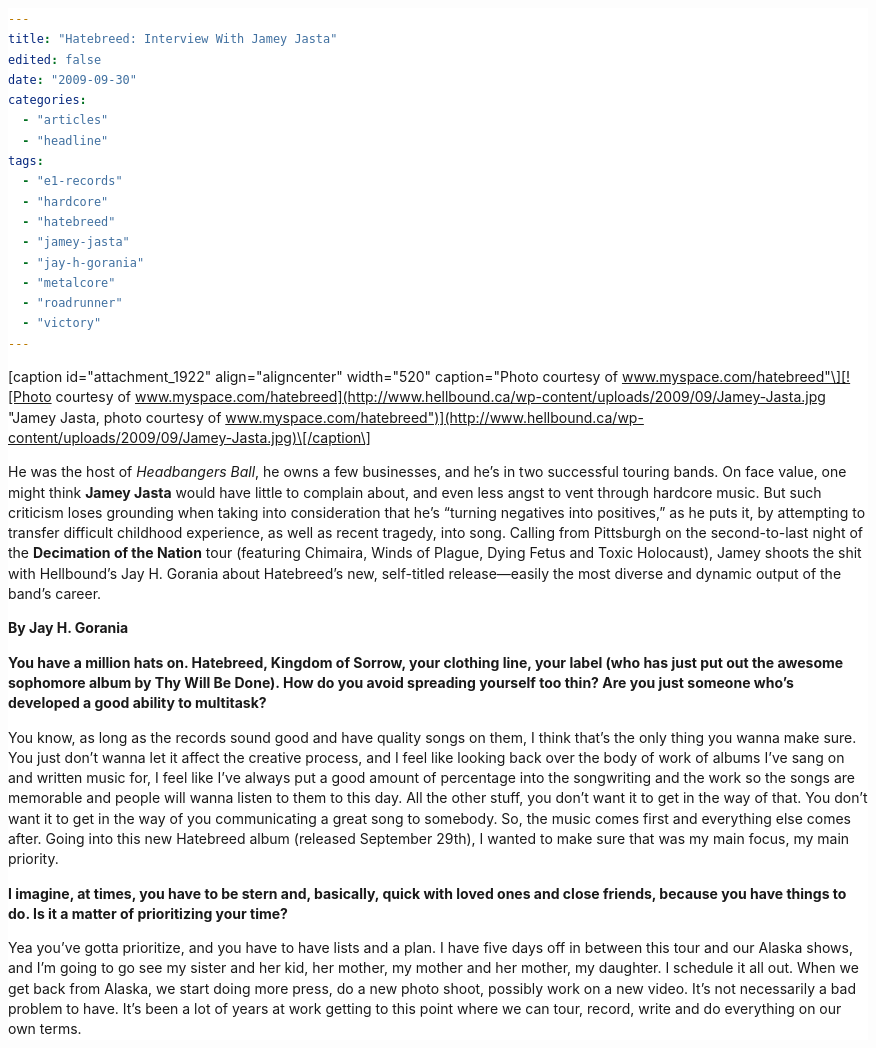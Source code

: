 ```yaml
---
title: "Hatebreed: Interview With Jamey Jasta"
edited: false
date: "2009-09-30"
categories:
  - "articles"
  - "headline"
tags:
  - "e1-records"
  - "hardcore"
  - "hatebreed"
  - "jamey-jasta"
  - "jay-h-gorania"
  - "metalcore"
  - "roadrunner"
  - "victory"
---
```


\[caption id="attachment\_1922" align="aligncenter" width="520" caption="Photo courtesy of www.myspace.com/hatebreed"\][![Photo courtesy of www.myspace.com/hatebreed](http://www.hellbound.ca/wp-content/uploads/2009/09/Jamey-Jasta.jpg "Jamey Jasta, photo courtesy of www.myspace.com/hatebreed")](http://www.hellbound.ca/wp-content/uploads/2009/09/Jamey-Jasta.jpg)\[/caption\]

He was the host of _Headbangers Ball_, he owns a few businesses, and he’s in two successful touring bands. On face value, one might think **Jamey Jasta** would have little to complain about, and even less angst to vent through hardcore music. But such criticism loses grounding when taking into consideration that he’s “turning negatives into positives,” as he puts it, by attempting to transfer difficult childhood experience, as well as recent tragedy, into song. Calling from Pittsburgh on the second-to-last night of the **Decimation of the Nation** tour (featuring Chimaira, Winds of Plague, Dying Fetus and Toxic Holocaust), Jamey shoots the shit with Hellbound’s Jay H. Gorania about Hatebreed’s new, self-titled release—easily the most diverse and dynamic output of the band’s career.

**By Jay H. Gorania**

**You have a million hats on. Hatebreed, Kingdom of Sorrow, your clothing line, your label (who has just put out the awesome sophomore album by Thy Will Be Done). How do you avoid spreading yourself too thin? Are you just someone who’s developed a good ability to multitask?**

You know, as long as the records sound good and have quality songs on them, I think that’s the only thing you wanna make sure. You just don’t wanna let it affect the creative process, and I feel like looking back over the body of work of albums I’ve sang on and written music for, I feel like I’ve always put a good amount of percentage into the songwriting and the work so the songs are memorable and people will wanna listen to them to this day. All the other stuff, you don’t want it to get in the way of that. You don’t want it to get in the way of you communicating a great song to somebody. So, the music comes first and everything else comes after. Going into this new Hatebreed album (released September 29th), I wanted to make sure that was my main focus, my main priority.

**I imagine, at times, you have to be stern and, basically, quick with loved ones and close friends, because you have things to do. Is it a matter of prioritizing your time?**

Yea you’ve gotta prioritize, and you have to have lists and a plan. I have five days off in between this tour and our Alaska shows, and I’m going to go see my sister and her kid, her mother, my mother and her mother, my daughter. I schedule it all out. When we get back from Alaska, we start doing more press, do a new photo shoot, possibly work on a new video. It’s not necessarily a bad problem to have. It’s been a lot of years at work getting to this point where we can tour, record, write and do everything on our own terms.
